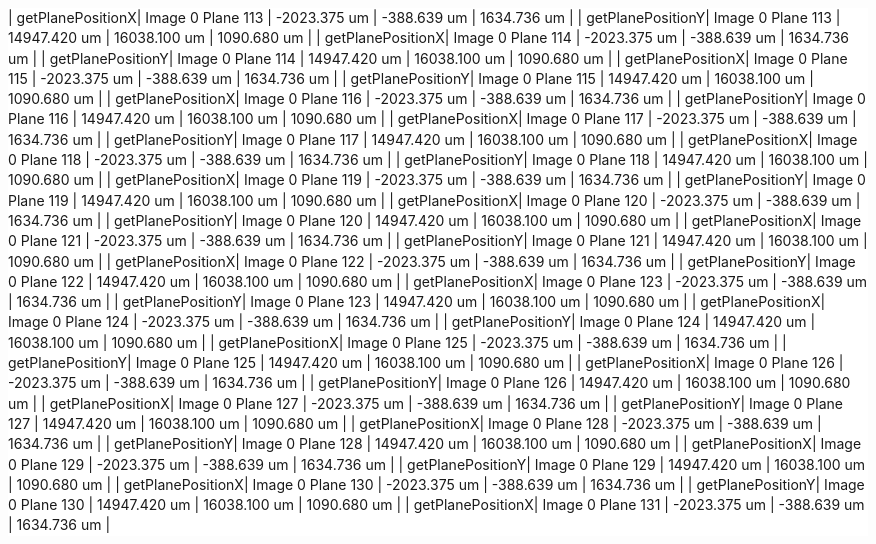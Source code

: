 | getPlanePositionX| Image 0 Plane 113 | -2023.375 um | -388.639 um | 1634.736 um |
| getPlanePositionY| Image 0 Plane 113 | 14947.420 um | 16038.100 um | 1090.680 um |
| getPlanePositionX| Image 0 Plane 114 | -2023.375 um | -388.639 um | 1634.736 um |
| getPlanePositionY| Image 0 Plane 114 | 14947.420 um | 16038.100 um | 1090.680 um |
| getPlanePositionX| Image 0 Plane 115 | -2023.375 um | -388.639 um | 1634.736 um |
| getPlanePositionY| Image 0 Plane 115 | 14947.420 um | 16038.100 um | 1090.680 um |
| getPlanePositionX| Image 0 Plane 116 | -2023.375 um | -388.639 um | 1634.736 um |
| getPlanePositionY| Image 0 Plane 116 | 14947.420 um | 16038.100 um | 1090.680 um |
| getPlanePositionX| Image 0 Plane 117 | -2023.375 um | -388.639 um | 1634.736 um |
| getPlanePositionY| Image 0 Plane 117 | 14947.420 um | 16038.100 um | 1090.680 um |
| getPlanePositionX| Image 0 Plane 118 | -2023.375 um | -388.639 um | 1634.736 um |
| getPlanePositionY| Image 0 Plane 118 | 14947.420 um | 16038.100 um | 1090.680 um |
| getPlanePositionX| Image 0 Plane 119 | -2023.375 um | -388.639 um | 1634.736 um |
| getPlanePositionY| Image 0 Plane 119 | 14947.420 um | 16038.100 um | 1090.680 um |
| getPlanePositionX| Image 0 Plane 120 | -2023.375 um | -388.639 um | 1634.736 um |
| getPlanePositionY| Image 0 Plane 120 | 14947.420 um | 16038.100 um | 1090.680 um |
| getPlanePositionX| Image 0 Plane 121 | -2023.375 um | -388.639 um | 1634.736 um |
| getPlanePositionY| Image 0 Plane 121 | 14947.420 um | 16038.100 um | 1090.680 um |
| getPlanePositionX| Image 0 Plane 122 | -2023.375 um | -388.639 um | 1634.736 um |
| getPlanePositionY| Image 0 Plane 122 | 14947.420 um | 16038.100 um | 1090.680 um |
| getPlanePositionX| Image 0 Plane 123 | -2023.375 um | -388.639 um | 1634.736 um |
| getPlanePositionY| Image 0 Plane 123 | 14947.420 um | 16038.100 um | 1090.680 um |
| getPlanePositionX| Image 0 Plane 124 | -2023.375 um | -388.639 um | 1634.736 um |
| getPlanePositionY| Image 0 Plane 124 | 14947.420 um | 16038.100 um | 1090.680 um |
| getPlanePositionX| Image 0 Plane 125 | -2023.375 um | -388.639 um | 1634.736 um |
| getPlanePositionY| Image 0 Plane 125 | 14947.420 um | 16038.100 um | 1090.680 um |
| getPlanePositionX| Image 0 Plane 126 | -2023.375 um | -388.639 um | 1634.736 um |
| getPlanePositionY| Image 0 Plane 126 | 14947.420 um | 16038.100 um | 1090.680 um |
| getPlanePositionX| Image 0 Plane 127 | -2023.375 um | -388.639 um | 1634.736 um |
| getPlanePositionY| Image 0 Plane 127 | 14947.420 um | 16038.100 um | 1090.680 um |
| getPlanePositionX| Image 0 Plane 128 | -2023.375 um | -388.639 um | 1634.736 um |
| getPlanePositionY| Image 0 Plane 128 | 14947.420 um | 16038.100 um | 1090.680 um |
| getPlanePositionX| Image 0 Plane 129 | -2023.375 um | -388.639 um | 1634.736 um |
| getPlanePositionY| Image 0 Plane 129 | 14947.420 um | 16038.100 um | 1090.680 um |
| getPlanePositionX| Image 0 Plane 130 | -2023.375 um | -388.639 um | 1634.736 um |
| getPlanePositionY| Image 0 Plane 130 | 14947.420 um | 16038.100 um | 1090.680 um |
| getPlanePositionX| Image 0 Plane 131 | -2023.375 um | -388.639 um | 1634.736 um |
